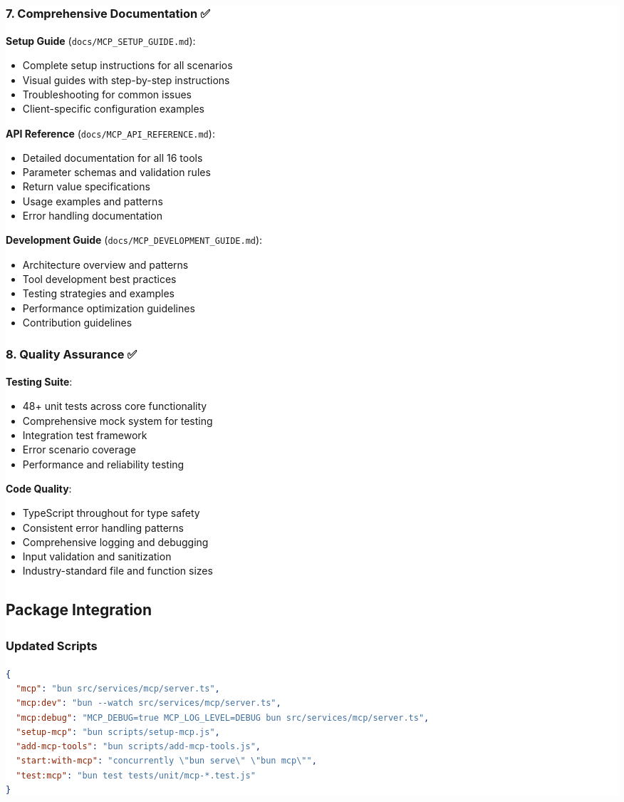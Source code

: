 ### 7. Comprehensive Documentation ✅

**Setup Guide** (`docs/MCP_SETUP_GUIDE.md`):
- Complete setup instructions for all scenarios
- Visual guides with step-by-step instructions
- Troubleshooting for common issues
- Client-specific configuration examples

**API Reference** (`docs/MCP_API_REFERENCE.md`):
- Detailed documentation for all 16 tools
- Parameter schemas and validation rules
- Return value specifications
- Usage examples and patterns
- Error handling documentation

**Development Guide** (`docs/MCP_DEVELOPMENT_GUIDE.md`):
- Architecture overview and patterns
- Tool development best practices
- Testing strategies and examples
- Performance optimization guidelines
- Contribution guidelines

### 8. Quality Assurance ✅

**Testing Suite**:
- 48+ unit tests across core functionality
- Comprehensive mock system for testing
- Integration test framework
- Error scenario coverage
- Performance and reliability testing

**Code Quality**:
- TypeScript throughout for type safety
- Consistent error handling patterns
- Comprehensive logging and debugging
- Input validation and sanitization
- Industry-standard file and function sizes

## Package Integration

### Updated Scripts
```json
{
  "mcp": "bun src/services/mcp/server.ts",
  "mcp:dev": "bun --watch src/services/mcp/server.ts", 
  "mcp:debug": "MCP_DEBUG=true MCP_LOG_LEVEL=DEBUG bun src/services/mcp/server.ts",
  "setup-mcp": "bun scripts/setup-mcp.js",
  "add-mcp-tools": "bun scripts/add-mcp-tools.js",
  "start:with-mcp": "concurrently \"bun serve\" \"bun mcp\"",
  "test:mcp": "bun test tests/unit/mcp-*.test.js"
}
```
